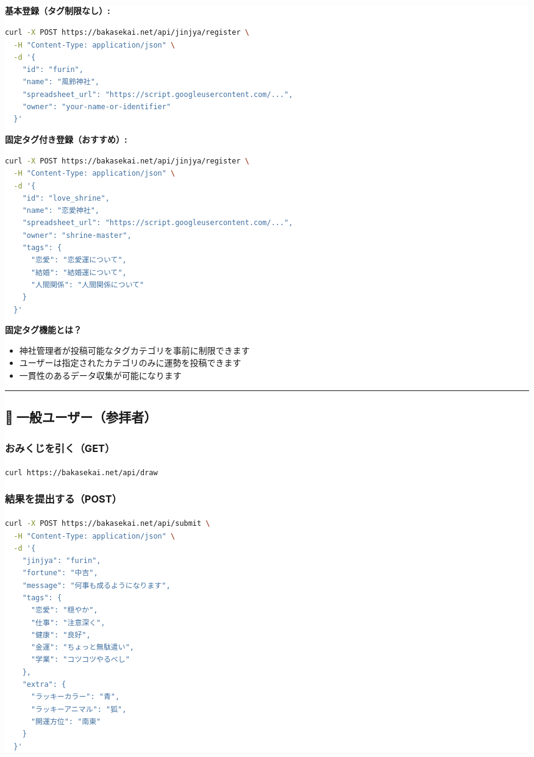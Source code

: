**基本登録（タグ制限なし）:**
```bash
curl -X POST https://bakasekai.net/api/jinjya/register \
  -H "Content-Type: application/json" \
  -d '{
    "id": "furin",
    "name": "風鈴神社",
    "spreadsheet_url": "https://script.googleusercontent.com/...",
    "owner": "your-name-or-identifier"
  }'
```

**固定タグ付き登録（おすすめ）:**
```bash
curl -X POST https://bakasekai.net/api/jinjya/register \
  -H "Content-Type: application/json" \
  -d '{
    "id": "love_shrine",
    "name": "恋愛神社",
    "spreadsheet_url": "https://script.googleusercontent.com/...",
    "owner": "shrine-master",
    "tags": {
      "恋愛": "恋愛運について",
      "結婚": "結婚運について", 
      "人間関係": "人間関係について"
    }
  }'
```

**固定タグ機能とは？**
- 神社管理者が投稿可能なタグカテゴリを事前に制限できます
- ユーザーは指定されたカテゴリのみに運勢を投稿できます
- 一貫性のあるデータ収集が可能になります

---

## 👤 一般ユーザー（参拝者）

### おみくじを引く（GET）

```bash
curl https://bakasekai.net/api/draw
```

### 結果を提出する（POST）

```bash
curl -X POST https://bakasekai.net/api/submit \
  -H "Content-Type: application/json" \
  -d '{
    "jinjya": "furin",
    "fortune": "中吉",
    "message": "何事も成るようになります",
    "tags": {
      "恋愛": "穏やか",
      "仕事": "注意深く",
      "健康": "良好",
      "金運": "ちょっと無駄遣い",
      "学業": "コツコツやるべし"
    },
    "extra": {
      "ラッキーカラー": "青",
      "ラッキーアニマル": "狐",
      "開運方位": "南東"
    }
  }'
```